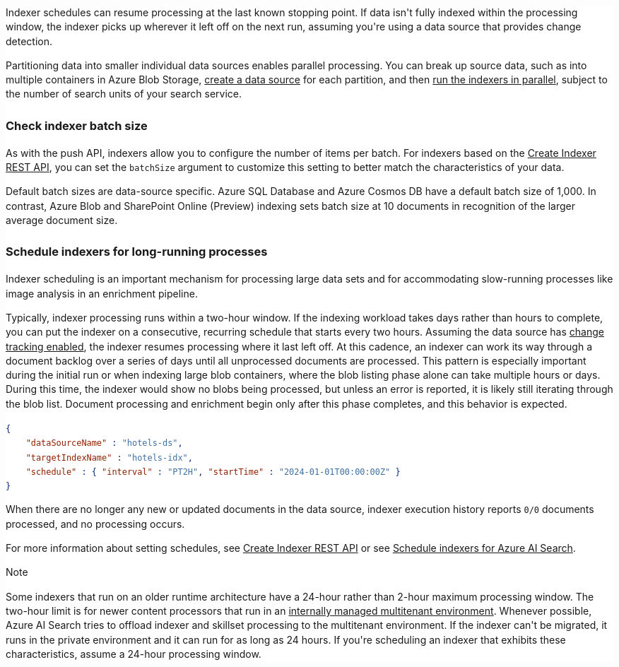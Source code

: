 Indexer schedules can resume processing at the last known stopping point. If data isn't fully indexed within the processing window, the indexer picks up wherever it left off on the next run, assuming you're using a data source that provides change detection.

Partitioning data into smaller individual data sources enables parallel processing. You can break up source data, such as into multiple containers in Azure Blob Storage, [create a data source](/rest/api/searchservice/data-sources/create) for each partition, and then [run the indexers in parallel](search-howto-run-reset-indexers.md), subject to the number of search units of your search service.

### Check indexer batch size

As with the push API, indexers allow you to configure the number of items per batch. For indexers based on the [Create Indexer REST API](/rest/api/searchservice/indexers/create), you can set the `batchSize` argument to customize this setting to better match the characteristics of your data. 

Default batch sizes are data-source specific. Azure SQL Database and Azure Cosmos DB have a default batch size of 1,000. In contrast, Azure Blob and SharePoint Online (Preview) indexing sets batch size at 10 documents in recognition of the larger average document size. 

### Schedule indexers for long-running processes

Indexer scheduling is an important mechanism for processing large data sets and for accommodating slow-running processes like image analysis in an enrichment pipeline. 

Typically, indexer processing runs within a two-hour window. If the indexing workload takes days rather than hours to complete, you can put the indexer on a consecutive, recurring schedule that starts every two hours. Assuming the data source has [change tracking enabled](search-howto-create-indexers.md#change-detection-and-internal-state), the indexer resumes processing where it last left off. At this cadence, an indexer can work its way through a document backlog over a series of days until all unprocessed documents are processed. This pattern is especially important during the initial run or when indexing large blob containers, where the blob listing phase alone can take multiple hours or days. During this time, the indexer would show no blobs being processed, but unless an error is reported, it is likely still iterating through the blob list. Document processing and enrichment begin only after this phase completes, and this behavior is expected.


```json
{
    "dataSourceName" : "hotels-ds",
    "targetIndexName" : "hotels-idx",
    "schedule" : { "interval" : "PT2H", "startTime" : "2024-01-01T00:00:00Z" }
}
```

When there are no longer any new or updated documents in the data source, indexer execution history reports `0/0` documents processed, and no processing occurs.

For more information about setting schedules, see [Create Indexer REST API](/rest/api/searchservice/indexers/create) or see [Schedule indexers for Azure AI Search](search-howto-schedule-indexers.md).

> [!NOTE]
> Some indexers that run on an older runtime architecture have a 24-hour rather than 2-hour maximum processing window. The two-hour limit is for newer content processors that run in an [internally managed multitenant environment](search-howto-run-reset-indexers.md#indexer-execution-environment). Whenever possible, Azure AI Search tries to offload indexer and skillset processing to the multitenant environment. If the indexer can't be migrated, it runs in the private environment and it can run for as long as 24 hours. If you're scheduling an indexer that exhibits these characteristics, assume a 24-hour processing window.
